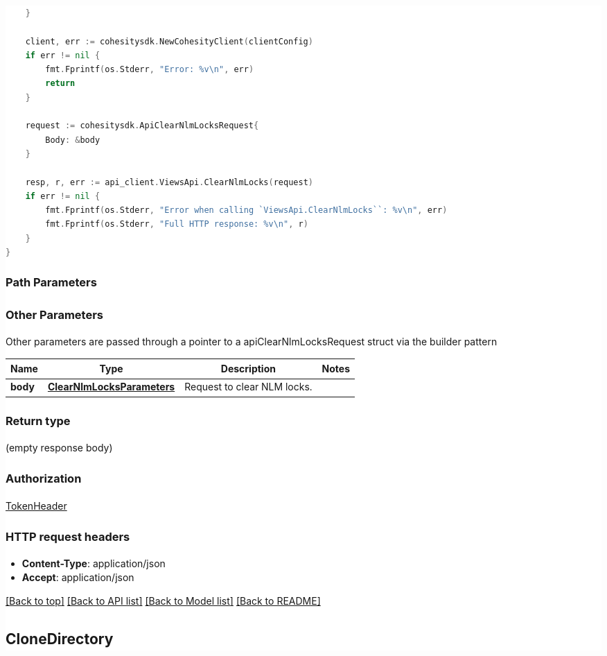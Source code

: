 ```go
    }

    client, err := cohesitysdk.NewCohesityClient(clientConfig)
    if err != nil {
        fmt.Fprintf(os.Stderr, "Error: %v\n", err)
        return
    }

    request := cohesitysdk.ApiClearNlmLocksRequest{
        Body: &body
    }

    resp, r, err := api_client.ViewsApi.ClearNlmLocks(request)
    if err != nil {
        fmt.Fprintf(os.Stderr, "Error when calling `ViewsApi.ClearNlmLocks``: %v\n", err)
        fmt.Fprintf(os.Stderr, "Full HTTP response: %v\n", r)
    }
}
```

### Path Parameters



### Other Parameters

Other parameters are passed through a pointer to a apiClearNlmLocksRequest struct via the builder pattern


Name | Type | Description  | Notes
------------- | ------------- | ------------- | -------------
 **body** | [**ClearNlmLocksParameters**](ClearNlmLocksParameters.md) | Request to clear NLM locks. | 

### Return type

 (empty response body)

### Authorization

[TokenHeader](../README.md#TokenHeader)

### HTTP request headers

- **Content-Type**: application/json
- **Accept**: application/json

[[Back to top]](#) [[Back to API list]](../README.md#documentation-for-api-endpoints)
[[Back to Model list]](../README.md#documentation-for-models)
[[Back to README]](../README.md)


## CloneDirectory
